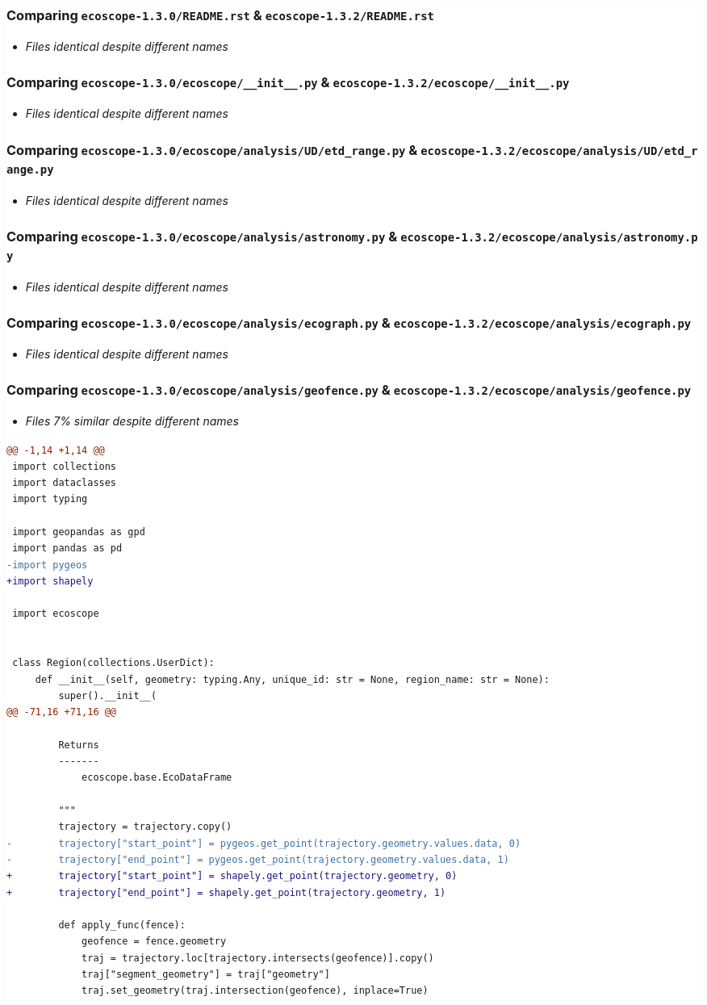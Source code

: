 ### Comparing `ecoscope-1.3.0/README.rst` & `ecoscope-1.3.2/README.rst`

 * *Files identical despite different names*

### Comparing `ecoscope-1.3.0/ecoscope/__init__.py` & `ecoscope-1.3.2/ecoscope/__init__.py`

 * *Files identical despite different names*

### Comparing `ecoscope-1.3.0/ecoscope/analysis/UD/etd_range.py` & `ecoscope-1.3.2/ecoscope/analysis/UD/etd_range.py`

 * *Files identical despite different names*

### Comparing `ecoscope-1.3.0/ecoscope/analysis/astronomy.py` & `ecoscope-1.3.2/ecoscope/analysis/astronomy.py`

 * *Files identical despite different names*

### Comparing `ecoscope-1.3.0/ecoscope/analysis/ecograph.py` & `ecoscope-1.3.2/ecoscope/analysis/ecograph.py`

 * *Files identical despite different names*

### Comparing `ecoscope-1.3.0/ecoscope/analysis/geofence.py` & `ecoscope-1.3.2/ecoscope/analysis/geofence.py`

 * *Files 7% similar despite different names*

```diff
@@ -1,14 +1,14 @@
 import collections
 import dataclasses
 import typing
 
 import geopandas as gpd
 import pandas as pd
-import pygeos
+import shapely
 
 import ecoscope
 
 
 class Region(collections.UserDict):
     def __init__(self, geometry: typing.Any, unique_id: str = None, region_name: str = None):
         super().__init__(
@@ -71,16 +71,16 @@
 
         Returns
         -------
             ecoscope.base.EcoDataFrame
 
         """
         trajectory = trajectory.copy()
-        trajectory["start_point"] = pygeos.get_point(trajectory.geometry.values.data, 0)
-        trajectory["end_point"] = pygeos.get_point(trajectory.geometry.values.data, 1)
+        trajectory["start_point"] = shapely.get_point(trajectory.geometry, 0)
+        trajectory["end_point"] = shapely.get_point(trajectory.geometry, 1)
 
         def apply_func(fence):
             geofence = fence.geometry
             traj = trajectory.loc[trajectory.intersects(geofence)].copy()
             traj["segment_geometry"] = traj["geometry"]
             traj.set_geometry(traj.intersection(geofence), inplace=True)
```